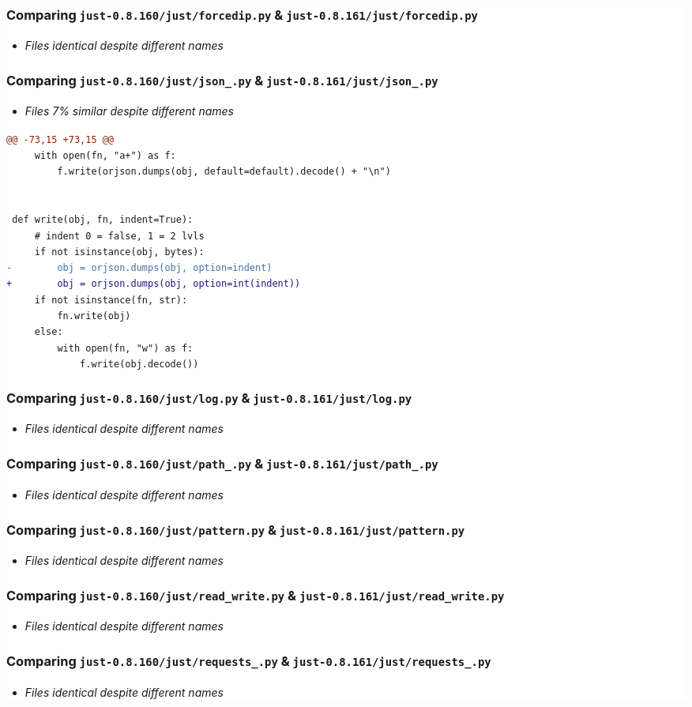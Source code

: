 ### Comparing `just-0.8.160/just/forcedip.py` & `just-0.8.161/just/forcedip.py`

 * *Files identical despite different names*

### Comparing `just-0.8.160/just/json_.py` & `just-0.8.161/just/json_.py`

 * *Files 7% similar despite different names*

```diff
@@ -73,15 +73,15 @@
     with open(fn, "a+") as f:
         f.write(orjson.dumps(obj, default=default).decode() + "\n")
 
 
 def write(obj, fn, indent=True):
     # indent 0 = false, 1 = 2 lvls
     if not isinstance(obj, bytes):
-        obj = orjson.dumps(obj, option=indent)
+        obj = orjson.dumps(obj, option=int(indent))
     if not isinstance(fn, str):
         fn.write(obj)
     else:
         with open(fn, "w") as f:
             f.write(obj.decode())
```

### Comparing `just-0.8.160/just/log.py` & `just-0.8.161/just/log.py`

 * *Files identical despite different names*

### Comparing `just-0.8.160/just/path_.py` & `just-0.8.161/just/path_.py`

 * *Files identical despite different names*

### Comparing `just-0.8.160/just/pattern.py` & `just-0.8.161/just/pattern.py`

 * *Files identical despite different names*

### Comparing `just-0.8.160/just/read_write.py` & `just-0.8.161/just/read_write.py`

 * *Files identical despite different names*

### Comparing `just-0.8.160/just/requests_.py` & `just-0.8.161/just/requests_.py`

 * *Files identical despite different names*
